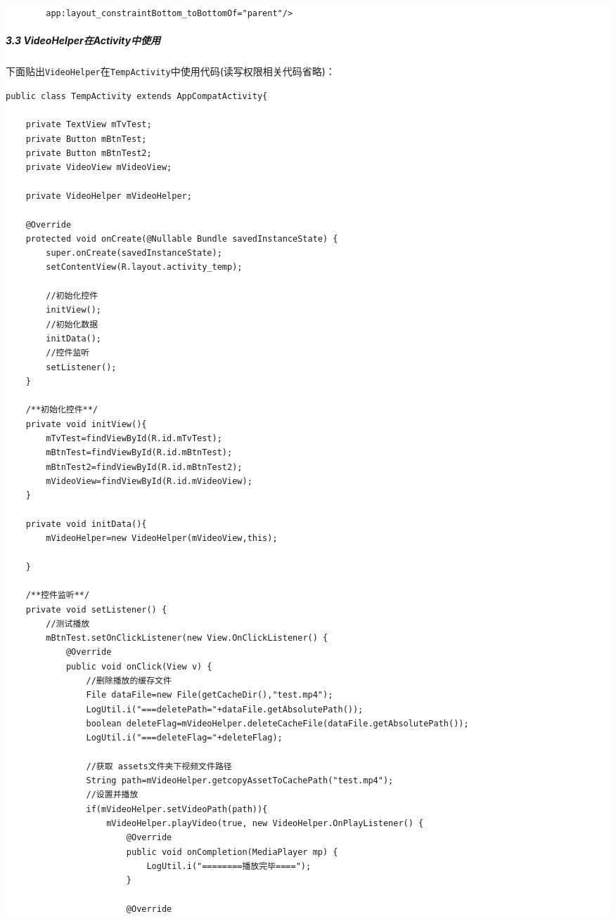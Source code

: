 ```
        app:layout_constraintBottom_toBottomOf="parent"/>
```
##### 3.3  VideoHelper在Activity中使用
下面贴出`VideoHelper`在`TempActivity`中使用代码(读写权限相关代码省略)：
```
public class TempActivity extends AppCompatActivity{

    private TextView mTvTest;
    private Button mBtnTest;
    private Button mBtnTest2;
    private VideoView mVideoView;

    private VideoHelper mVideoHelper;

    @Override
    protected void onCreate(@Nullable Bundle savedInstanceState) {
        super.onCreate(savedInstanceState);
        setContentView(R.layout.activity_temp);

        //初始化控件
        initView();
        //初始化数据
        initData();
        //控件监听
        setListener();
    }

    /**初始化控件**/
    private void initView(){
        mTvTest=findViewById(R.id.mTvTest);
        mBtnTest=findViewById(R.id.mBtnTest);
        mBtnTest2=findViewById(R.id.mBtnTest2);
        mVideoView=findViewById(R.id.mVideoView);
    }

    private void initData(){
        mVideoHelper=new VideoHelper(mVideoView,this);

    }

    /**控件监听**/
    private void setListener() {
        //测试播放
        mBtnTest.setOnClickListener(new View.OnClickListener() {
            @Override
            public void onClick(View v) {
                //删除播放的缓存文件
                File dataFile=new File(getCacheDir(),"test.mp4");
                LogUtil.i("===deletePath="+dataFile.getAbsolutePath());
                boolean deleteFlag=mVideoHelper.deleteCacheFile(dataFile.getAbsolutePath());
                LogUtil.i("===deleteFlag="+deleteFlag);

                //获取 assets文件夹下视频文件路径
                String path=mVideoHelper.getcopyAssetToCachePath("test.mp4");
                //设置并播放
                if(mVideoHelper.setVideoPath(path)){
                    mVideoHelper.playVideo(true, new VideoHelper.OnPlayListener() {
                        @Override
                        public void onCompletion(MediaPlayer mp) {
                            LogUtil.i("========播放完毕====");
                        }

                        @Override
```